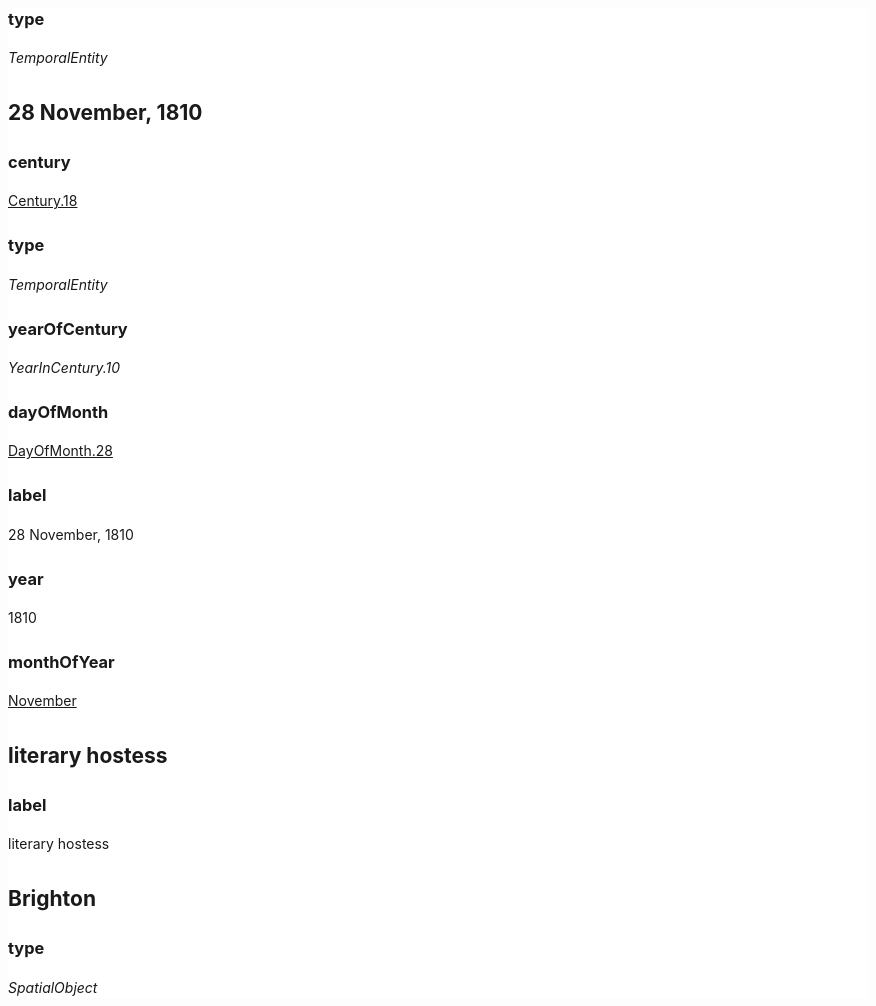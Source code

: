 ### type


*TemporalEntity*

## 28 November, 1810

### century


[Century.18](#Century.18)

### type


*TemporalEntity*

### yearOfCentury


*YearInCentury.10*

### dayOfMonth


[DayOfMonth.28](#DayOfMonth.28)

### label


28 November, 1810

### year


1810

### monthOfYear


[November](#November)

## literary hostess

### label


literary hostess

## Brighton

### type


*SpatialObject*
